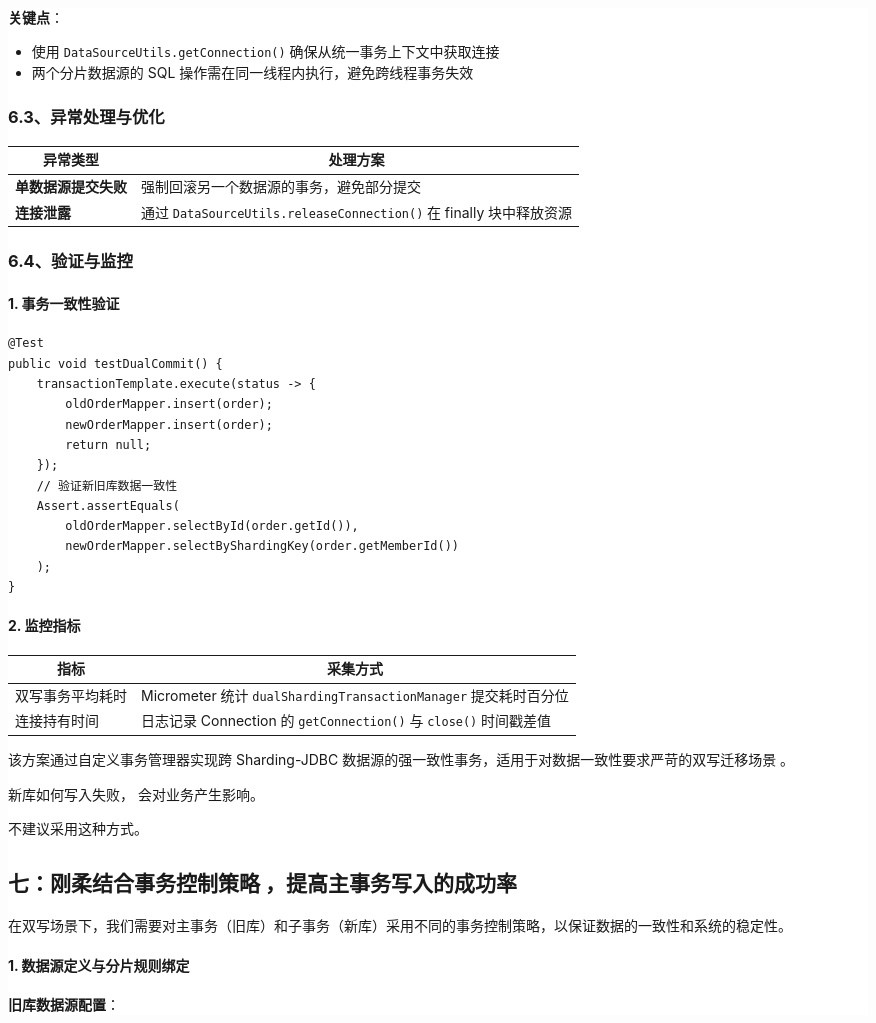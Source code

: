 ‌**关键点**‌：

- 使用 `DataSourceUtils.getConnection()` 确保从统一事务上下文中获取连接‌
- 两个分片数据源的 SQL 操作需在同一线程内执行，避免跨线程事务失效‌

### 6.3、异常处理与优化

| **异常类型** | **处理方案** |
| --- | --- |
| ‌**单数据源提交失败**‌ | 强制回滚另一个数据源的事务，避免部分提交‌ |
| ‌**连接泄露**‌ | 通过 `DataSourceUtils.releaseConnection()` 在 finally 块中释放资源‌ |

### 6.4、验证与监控

#### 1\. ‌事务一致性验证‌

```
@Test  
public void testDualCommit() {  
    transactionTemplate.execute(status -> {  
        oldOrderMapper.insert(order);  
        newOrderMapper.insert(order);  
        return null;  
    });  
    // 验证新旧库数据一致性  
    Assert.assertEquals(  
        oldOrderMapper.selectById(order.getId()),  
        newOrderMapper.selectByShardingKey(order.getMemberId())  
    );  
}
```

#### 2\. ‌监控指标‌

| **指标** | **采集方式** |
| --- | --- |
| 双写事务平均耗时 | Micrometer 统计 `dualShardingTransactionManager` 提交耗时百分位‌ |
| 连接持有时间 | 日志记录 Connection 的 `getConnection()` 与 `close()` 时间戳差值‌ |

该方案通过自定义事务管理器实现跨 Sharding-JDBC 数据源的强一致性事务，适用于对数据一致性要求严苛的双写迁移场景‌ 。

新库如何写入失败， 会对业务产生影响。

不建议采用这种方式。

## 七：刚柔结合事务控制策略 ，提高主事务写入的成功率

在双写场景下，我们需要对主事务（旧库）和子事务（新库）采用不同的事务控制策略，以保证数据的一致性和系统的稳定性。

#### 1\. ‌数据源定义与分片规则绑定‌

‌**旧库数据源配置**‌：
